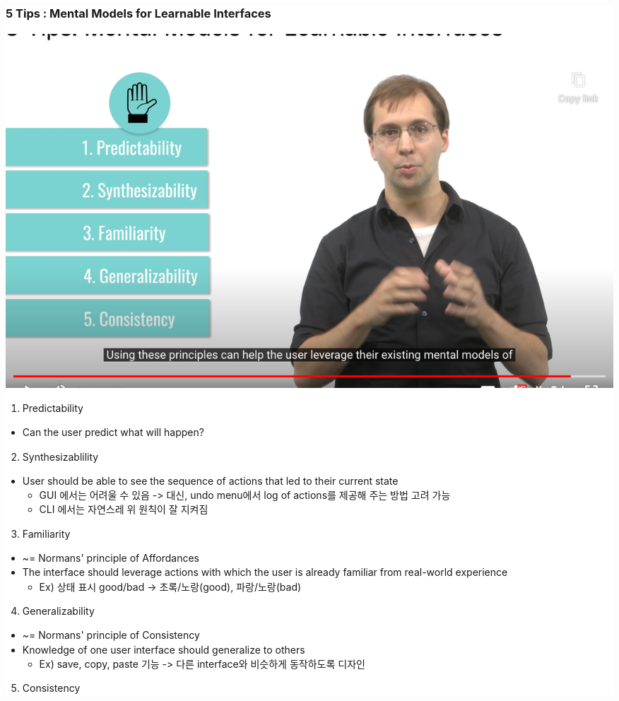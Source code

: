 

### 5 Tips : Mental Models for Learnable Interfaces

![SCR-20230808-nswh](../../assets/img/2023-08-08-hci-lesson-2-6/SCR-20230808-nswh.png)

1. Predictability

- Can the user predict what will happen?

2. Synthesizablility

- User should be able to see the sequence of actions that led to their current state
	- GUI 에서는 어려울 수 있음 -> 대신, undo menu에서 log of actions를 제공해 주는 방법 고려 가능
	- CLI 에서는 자연스레 위 원칙이 잘 지켜짐

3. Familiarity

- ~= Normans' principle of Affordances
- The interface should leverage actions with which the user is already familiar from real-world experience
	- Ex) 상태 표시 good/bad -> 초록/노랑(good), 파랑/노랑(bad)

4.  Generalizability

- ~= Normans' principle of Consistency
- Knowledge of one user interface should generalize to others
	- Ex) save, copy, paste 기능 -> 다른 interface와 비슷하게 동작하도록 디자인

5. Consistency
